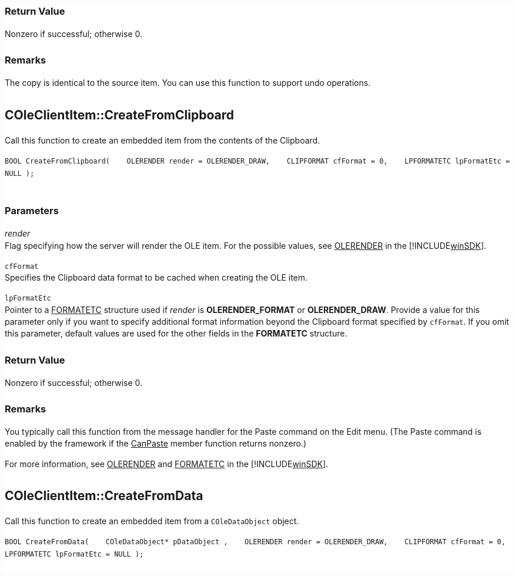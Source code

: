 ### Return Value  
 Nonzero if successful; otherwise 0.  
  
### Remarks  
 The copy is identical to the source item. You can use this function to support undo operations.  
  
##  <a name="coleclientitem__createfromclipboard"></a>  COleClientItem::CreateFromClipboard  
 Call this function to create an embedded item from the contents of the Clipboard.  
  
```  
BOOL CreateFromClipboard(    OLERENDER render = OLERENDER_DRAW,    CLIPFORMAT cfFormat = 0,    LPFORMATETC lpFormatEtc = NULL );  
  
```  
  
### Parameters  
 *render*  
 Flag specifying how the server will render the OLE item. For the possible values, see                                 [OLERENDER](http://msdn.microsoft.com/library/windows/desktop/ms691507) in the [!INCLUDE[winSDK](../vs140/includes/winSDK_md.md)].  
  
 `cfFormat`  
 Specifies the Clipboard data format to be cached when creating the OLE item.  
  
 `lpFormatEtc`  
 Pointer to a                                 [FORMATETC](http://msdn.microsoft.com/library/windows/desktop/ms682177) structure used if                                 *render* is **OLERENDER_FORMAT** or **OLERENDER_DRAW**. Provide a value for this parameter only if you want to specify additional format information beyond the Clipboard format specified by `cfFormat`. If you omit this parameter, default values are used for the other fields in the **FORMATETC** structure.  
  
### Return Value  
 Nonzero if successful; otherwise 0.  
  
### Remarks  
 You typically call this function from the message handler for the Paste command on the Edit menu. (The Paste command is enabled by the framework if the [CanPaste](#coleclientitem__canpaste) member function returns nonzero.)  
  
 For more information, see                         [OLERENDER](http://msdn.microsoft.com/library/windows/desktop/ms691507) and                         [FORMATETC](http://msdn.microsoft.com/library/windows/desktop/ms682177) in the [!INCLUDE[winSDK](../vs140/includes/winSDK_md.md)].  
  
##  <a name="coleclientitem__createfromdata"></a>  COleClientItem::CreateFromData  
 Call this function to create an embedded item from a `COleDataObject` object.  
  
```  
BOOL CreateFromData(    COleDataObject* pDataObject ,    OLERENDER render = OLERENDER_DRAW,    CLIPFORMAT cfFormat = 0,    LPFORMATETC lpFormatEtc = NULL );  
  
```  
  